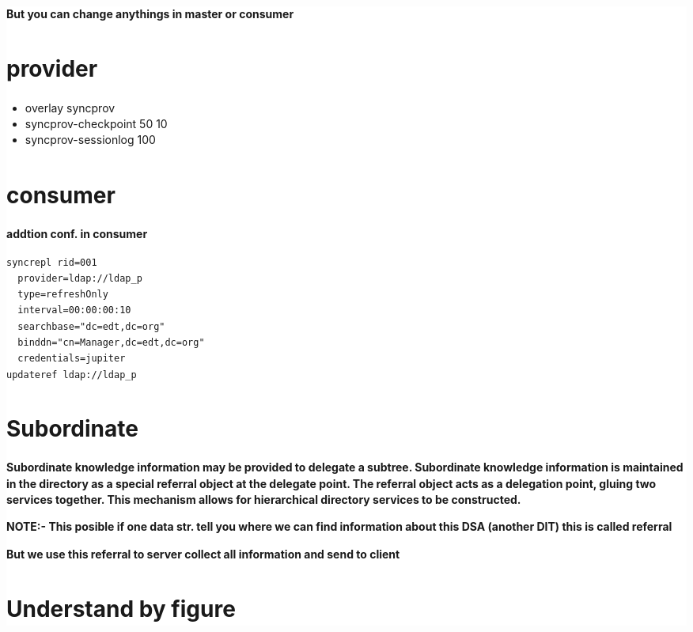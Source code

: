 **But you can change anythings in master or consumer**


# provider

* overlay syncprov
* syncprov-checkpoint 50 10
* syncprov-sessionlog 100


# consumer

**addtion conf. in consumer**

```
syncrepl rid=001
  provider=ldap://ldap_p
  type=refreshOnly
  interval=00:00:00:10
  searchbase="dc=edt,dc=org"
  binddn="cn=Manager,dc=edt,dc=org"
  credentials=jupiter
updateref ldap://ldap_p
```


# Subordinate 

**Subordinate knowledge information may be provided to delegate a subtree. Subordinate knowledge information is maintained in the directory as a special referral object at the delegate point. The referral object acts as a delegation point, gluing two services together. This mechanism allows for hierarchical directory services to be constructed.**


**NOTE:- This posible if one data str. tell you where we can find information about this DSA (another DIT) this is called referral**


**But we use this referral to server collect all information and send to client**  

# Understand by figure
